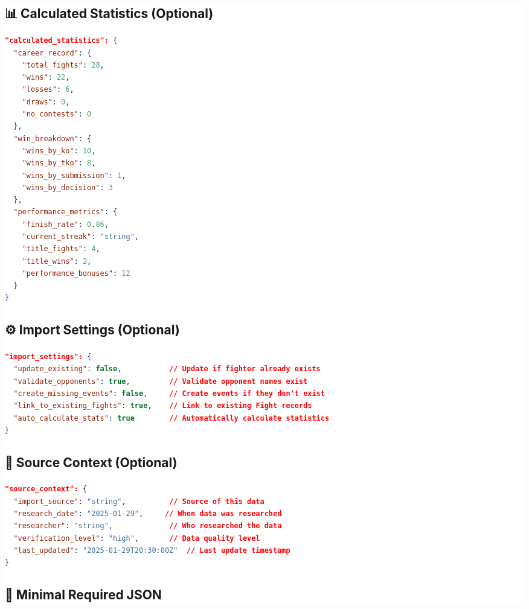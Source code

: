 ## 📊 Calculated Statistics (Optional)

```json
"calculated_statistics": {
  "career_record": {
    "total_fights": 28,
    "wins": 22,
    "losses": 6, 
    "draws": 0,
    "no_contests": 0
  },
  "win_breakdown": {
    "wins_by_ko": 10,
    "wins_by_tko": 8,
    "wins_by_submission": 1,
    "wins_by_decision": 3
  },
  "performance_metrics": {
    "finish_rate": 0.86,
    "current_streak": "string",
    "title_fights": 4,
    "title_wins": 2,
    "performance_bonuses": 12
  }
}
```

## ⚙️ Import Settings (Optional)

```json
"import_settings": {
  "update_existing": false,           // Update if fighter already exists
  "validate_opponents": true,         // Validate opponent names exist
  "create_missing_events": false,     // Create events if they don't exist
  "link_to_existing_fights": true,    // Link to existing Fight records
  "auto_calculate_stats": true        // Automatically calculate statistics
}
```

## 📝 Source Context (Optional)

```json
"source_context": {
  "import_source": "string",          // Source of this data
  "research_date": "2025-01-29",     // When data was researched
  "researcher": "string",             // Who researched the data
  "verification_level": "high",       // Data quality level
  "last_updated": "2025-01-29T20:30:00Z"  // Last update timestamp
}
```

## 🎯 Minimal Required JSON
